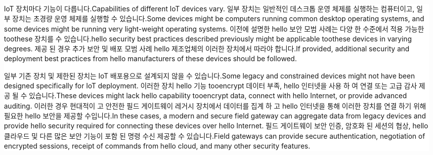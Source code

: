 <span data-ttu-id="281f7-166">IoT 장치마다 기능이 다릅니다.</span><span class="sxs-lookup"><span data-stu-id="281f7-166">Capabilities of different IoT devices vary.</span></span> <span data-ttu-id="281f7-167">일부 장치는 일반적인 데스크톱 운영 체제를 실행하는 컴퓨터이고, 일부 장치는 초경량 운영 체제를 실행할 수 있습니다.</span><span class="sxs-lookup"><span data-stu-id="281f7-167">Some devices might be computers running common desktop operating systems, and some devices might be running very light-weight operating systems.</span></span> <span data-ttu-id="281f7-168">이전에 설명한 hello 보안 모범 사례는 다양 한 수준에서 적용 가능한 toothese 장치를 수 있습니다.</span><span class="sxs-lookup"><span data-stu-id="281f7-168">hello security best practices described previously might be applicable toothese devices in varying degrees.</span></span> <span data-ttu-id="281f7-169">제공 된 경우 추가 보안 및 배포 모범 사례 hello 제조업체의 이러한 장치에서 따라야 합니다.</span><span class="sxs-lookup"><span data-stu-id="281f7-169">If provided, additional security and deployment best practices from hello manufacturers of these devices should be followed.</span></span>

<span data-ttu-id="281f7-170">일부 기존 장치 및 제한된 장치는 IoT 배포용으로 설계되지 않을 수 있습니다.</span><span class="sxs-lookup"><span data-stu-id="281f7-170">Some legacy and constrained devices might not have been designed specifically for IoT deployment.</span></span> <span data-ttu-id="281f7-171">이러한 장치 hello 기능 tooencrypt 데이터 부족, hello 인터넷을 사용 하 여 연결 또는 고급 감사 제공 될 수 있습니다.</span><span class="sxs-lookup"><span data-stu-id="281f7-171">These devices might lack hello capability tooencrypt data, connect with hello Internet, or provide advanced auditing.</span></span> <span data-ttu-id="281f7-172">이러한 경우 현대적이 고 안전한 필드 게이트웨이 레거시 장치에서 데이터를 집계 하 고 hello 인터넷을 통해 이러한 장치를 연결 하기 위해 필요한 hello 보안을 제공할 수입니다.</span><span class="sxs-lookup"><span data-stu-id="281f7-172">In these cases, a modern and secure field gateway can aggregate data from legacy devices and provide hello security required for connecting these devices over hello Internet.</span></span> <span data-ttu-id="281f7-173">필드 게이트웨이 보안 인증, 암호화 된 세션의 협상, hello 클라우드 및 다른 많은 보안 기능이 포함 된 명령 수신 제공할 수 있습니다.</span><span class="sxs-lookup"><span data-stu-id="281f7-173">Field gateways can provide secure authentication, negotiation of encrypted sessions, receipt of commands from hello cloud, and many other security features.</span></span>

